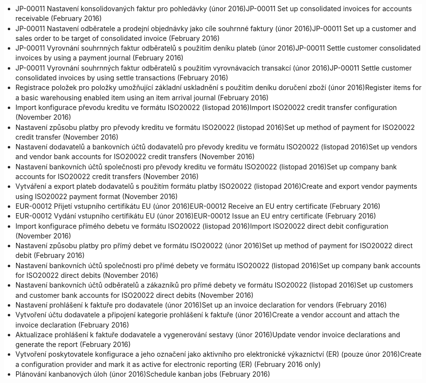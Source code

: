 - <span data-ttu-id="cc9d4-357">JP-00011 Nastavení konsolidovaných faktur pro pohledávky (únor 2016)</span><span class="sxs-lookup"><span data-stu-id="cc9d4-357">JP-00011 Set up consolidated invoices for accounts receivable (February 2016)</span></span>
- <span data-ttu-id="cc9d4-358">JP-00011 Nastavení odběratele a prodejní objednávky jako cíle souhrnné faktury (únor 2016)</span><span class="sxs-lookup"><span data-stu-id="cc9d4-358">JP-00011 Set up a customer and sales order to be target of consolidated invoice (February 2016)</span></span>
- <span data-ttu-id="cc9d4-359">JP-00011 Vyrovnání souhrnných faktur odběratelů s použitím deníku plateb (únor 2016)</span><span class="sxs-lookup"><span data-stu-id="cc9d4-359">JP-00011 Settle customer consolidated invoices by using a payment journal (February 2016)</span></span>
- <span data-ttu-id="cc9d4-360">JP-00011 Vyrovnání souhrnných faktur odběratelů s použitím vyrovnávacích transakcí (únor 2016)</span><span class="sxs-lookup"><span data-stu-id="cc9d4-360">JP-00011 Settle customer consolidated invoices by using settle transactions (February 2016)</span></span>
- <span data-ttu-id="cc9d4-361">Registrace položek pro položky umožňující základní uskladnění s použitím deníku doručení zboží (únor 2016)</span><span class="sxs-lookup"><span data-stu-id="cc9d4-361">Register items for a basic warehousing enabled item using an item arrival journal (February 2016)</span></span>
- <span data-ttu-id="cc9d4-362">Import konfigurace převodu kreditu ve formátu ISO20022 (listopad 2016)</span><span class="sxs-lookup"><span data-stu-id="cc9d4-362">Import ISO20022 credit transfer configuration (November 2016)</span></span>
- <span data-ttu-id="cc9d4-363">Nastavení způsobu platby pro převody kreditu ve formátu ISO20022 (listopad 2016)</span><span class="sxs-lookup"><span data-stu-id="cc9d4-363">Set up method of payment for ISO20022 credit transfer (November 2016)</span></span>
- <span data-ttu-id="cc9d4-364">Nastavení dodavatelů a bankovních účtů dodavatelů pro převody kreditu ve formátu ISO20022 (listopad 2016)</span><span class="sxs-lookup"><span data-stu-id="cc9d4-364">Set up vendors and vendor bank accounts for ISO20022 credit transfers (November 2016)</span></span>
- <span data-ttu-id="cc9d4-365">Nastavení bankovních účtů společnosti pro převody kreditu ve formátu ISO20022 (listopad 2016)</span><span class="sxs-lookup"><span data-stu-id="cc9d4-365">Set up company bank accounts for ISO20022 credit transfers (November 2016)</span></span>
- <span data-ttu-id="cc9d4-366">Vytváření a export plateb dodavatelů s použitím formátu platby ISO20022 (listopad 2016)</span><span class="sxs-lookup"><span data-stu-id="cc9d4-366">Create and export vendor payments using ISO20022 payment format (November 2016)</span></span>
- <span data-ttu-id="cc9d4-367">EUR-00012 Přijetí vstupního certifikátu EU (únor 2016)</span><span class="sxs-lookup"><span data-stu-id="cc9d4-367">EUR-00012 Receive an EU entry certificate (February 2016)</span></span>
- <span data-ttu-id="cc9d4-368">EUR-00012 Vydání vstupního certifikátu EU (únor 2016)</span><span class="sxs-lookup"><span data-stu-id="cc9d4-368">EUR-00012 Issue an EU entry certificate (February 2016)</span></span>
- <span data-ttu-id="cc9d4-369">Import konfigurace přímého debetu ve formátu ISO20022 (listopad 2016)</span><span class="sxs-lookup"><span data-stu-id="cc9d4-369">Import ISO20022 direct debit configuration (November 2016)</span></span>
- <span data-ttu-id="cc9d4-370">Nastavení způsobu platby pro přímý debet ve formátu ISO20022 (únor 2016)</span><span class="sxs-lookup"><span data-stu-id="cc9d4-370">Set up method of payment for ISO20022 direct debit (February 2016)</span></span>
- <span data-ttu-id="cc9d4-371">Nastavení bankovních účtů společnosti pro přímé debety ve formátu ISO20022 (listopad 2016)</span><span class="sxs-lookup"><span data-stu-id="cc9d4-371">Set up company bank accounts for ISO20022 direct debits (November 2016)</span></span>
- <span data-ttu-id="cc9d4-372">Nastavení bankovních účtů odběratelů a zákazníků pro přímé debety ve formátu ISO20022 (listopad 2016)</span><span class="sxs-lookup"><span data-stu-id="cc9d4-372">Set up customers and customer bank accounts for ISO20022 direct debits (November 2016)</span></span>
- <span data-ttu-id="cc9d4-373">Nastavení prohlášení k faktuře pro dodavatele (únor 2016)</span><span class="sxs-lookup"><span data-stu-id="cc9d4-373">Set up an invoice declaration for vendors (February 2016)</span></span>
- <span data-ttu-id="cc9d4-374">Vytvoření účtu dodavatele a připojení kategorie prohlášení k faktuře (únor 2016)</span><span class="sxs-lookup"><span data-stu-id="cc9d4-374">Create a vendor account and attach the invoice declaration (February 2016)</span></span>
- <span data-ttu-id="cc9d4-375">Aktualizace prohlášení k faktuře dodavatele a vygenerování sestavy (únor 2016)</span><span class="sxs-lookup"><span data-stu-id="cc9d4-375">Update vendor invoice declarations and generate the report (February 2016)</span></span>
- <span data-ttu-id="cc9d4-376">Vytvoření poskytovatele konfigurace a jeho označení jako aktivního pro elektronické výkaznictví (ER) (pouze únor 2016)</span><span class="sxs-lookup"><span data-stu-id="cc9d4-376">Create a configuration provider and mark it as active for electronic reporting (ER) (February 2016 only)</span></span>
- <span data-ttu-id="cc9d4-377">Plánování kanbanových úloh (únor 2016)</span><span class="sxs-lookup"><span data-stu-id="cc9d4-377">Schedule kanban jobs (February 2016)</span></span>